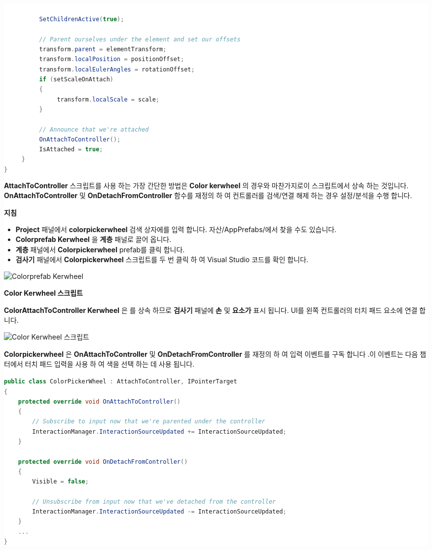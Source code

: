 ```cs

          SetChildrenActive(true);

          // Parent ourselves under the element and set our offsets
          transform.parent = elementTransform;
          transform.localPosition = positionOffset;
          transform.localEulerAngles = rotationOffset;
          if (setScaleOnAttach)
          {
               transform.localScale = scale;
          }

          // Announce that we're attached
          OnAttachToController();
          IsAttached = true;
     }
}
```

**AttachToController** 스크립트를 사용 하는 가장 간단한 방법은 **Color kerwheel** 의 경우와 마찬가지로이 스크립트에서 상속 하는 것입니다. **OnAttachToController** 및 **OnDetachFromController** 함수를 재정의 하 여 컨트롤러를 검색/연결 해제 하는 경우 설정/분석을 수행 합니다.

**지침**

* **Project** 패널에서 **colorpickerwheel** 검색 상자에를 입력 합니다. 자산/AppPrefabs/에서 찾을 수도 있습니다.
* **Colorprefab Kerwheel** 을 **계층** 패널로 끌어 옵니다.
* **계층** 패널에서 **Colorpickerwheel** prefab를 클릭 합니다.
* **검사기** 패널에서 **Colorpickerwheel** 스크립트를 두 번 클릭 하 여 Visual Studio 코드를 확인 합니다.

![Colorprefab Kerwheel](images/mr213-colorpickerwheel-1000px.jpg)

**Color Kerwheel 스크립트**

**ColorAttachToController Kerwheel** 은 를 상속 하므로 **검사기** 패널에 **손** 및 **요소가** 표시 됩니다. UI를 왼쪽 컨트롤러의 터치 패드 요소에 연결 합니다.

![Color Kerwheel 스크립트](images/mr213-attachtocontroller-300px.jpg)

**Colorpickerwheel** 은 **OnAttachToController** 및 **OnDetachFromController** 를 재정의 하 여 입력 이벤트를 구독 합니다 .이 이벤트는 다음 챕터에서 터치 패드 입력을 사용 하 여 색을 선택 하는 데 사용 됩니다.

```cs
public class ColorPickerWheel : AttachToController, IPointerTarget
{
    protected override void OnAttachToController()
    {
        // Subscribe to input now that we're parented under the controller
        InteractionManager.InteractionSourceUpdated += InteractionSourceUpdated;
    }

    protected override void OnDetachFromController()
    {
        Visible = false;

        // Unsubscribe from input now that we've detached from the controller
        InteractionManager.InteractionSourceUpdated -= InteractionSourceUpdated;
    }
    ...
}
```
